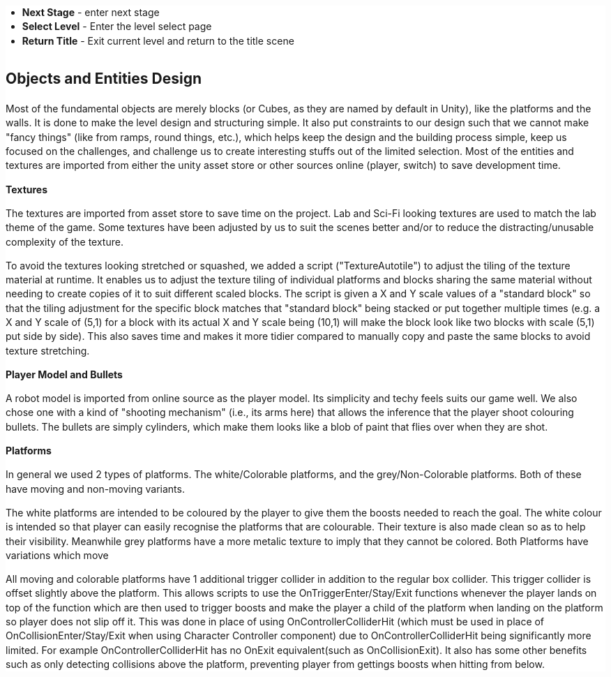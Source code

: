 - **Next Stage** - enter next stage
- **Select Level** - Enter the level select page
- **Return Title** - Exit current level and return to the title scene

## Objects and Entities Design

Most of the fundamental objects are merely blocks (or Cubes, as they are named by default in Unity), like the platforms and the walls. It is done to make the level design and structuring simple.  It also put constraints to our design such that we cannot make "fancy things" (like from ramps, round things, etc.), which helps keep the design and the building process simple, keep us focused on the challenges, and challenge us to create interesting stuffs out of the limited selection. Most of the entities and textures are imported from either the unity asset store or other sources online (player, switch) to save development time. 



**Textures**

The textures are imported from asset store to save time on the project. Lab and Sci-Fi looking textures are used to match the lab theme of the game. Some textures have been adjusted by us to suit the scenes better and/or to reduce the distracting/unusable complexity of the texture.

To avoid the textures looking stretched or squashed, we added a script ("TextureAutotile") to adjust the tiling of the texture material at runtime. It enables us to adjust the texture tiling of individual platforms and blocks sharing the same material without needing to create copies of it to suit different scaled blocks. The script is given a X and Y scale values of a "standard block" so that the tiling adjustment for the specific block matches that "standard block" being stacked or put together multiple times (e.g. a X and Y scale of (5,1) for a block with its actual X and Y scale being (10,1) will make the block look like two blocks with scale (5,1) put side by side). This also saves time and makes it more tidier compared to manually copy and paste the same blocks to avoid texture stretching.



**Player Model and Bullets**

A robot model is imported from online source as the player model. Its simplicity and techy feels suits our game well. We also chose one with a kind of "shooting mechanism" (i.e., its arms here) that allows the inference that the player shoot colouring bullets. The bullets are simply cylinders, which make them looks like a blob of paint that flies over when they are shot.



**Platforms**

In general we used 2 types of platforms. The white/Colorable platforms, and the grey/Non-Colorable platforms. Both of these have moving and non-moving variants.

The white platforms are intended to be coloured by the player to give them the boosts needed to reach the goal. The white colour is intended so that player can easily recognise the platforms that are colourable. Their texture is also made clean so as to help their visibility. Meanwhile grey platforms have a more metalic texture to imply that they cannot be colored. Both Platforms have variations which move

All moving and colorable platforms have 1 additional trigger collider in addition to the regular box collider. This trigger collider is offset slightly above the platform. This allows scripts to use the OnTriggerEnter/Stay/Exit functions whenever the player lands on top of the function which are then used to trigger boosts and make the player a child of the platform when landing on the platform so player does not slip off it. This was done in place of using OnControllerColliderHit (which must be used in place of OnCollisionEnter/Stay/Exit when using Character Controller component) due to OnControllerColliderHit being significantly more limited. For example OnControllerColliderHit has no OnExit equivalent(such as OnCollisionExit). It also has some other benefits such as only detecting collisions above the platform, preventing player from gettings boosts when hitting from below.
